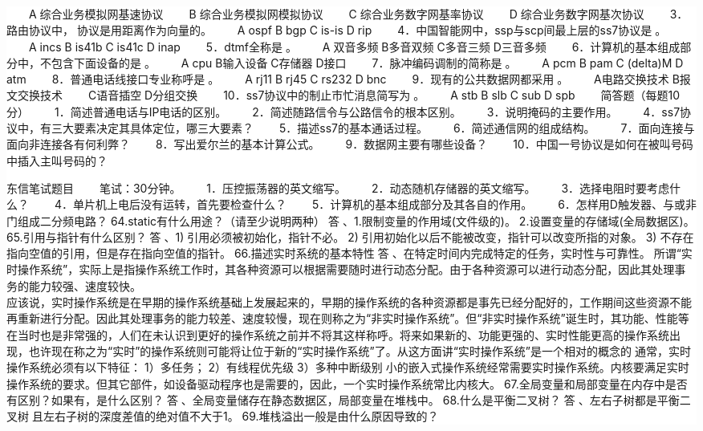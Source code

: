 　　A 综合业务模拟网基速协议 
　　B 综合业务模拟网模拟协议 
　　C 综合业务数字网基率协议 
　　D 综合业务数字网基次协议 
　　3．路由协议中， 协议是用距离作为向量的。 
　　A ospf B bgp C is-is D rip 
　　4．中国智能网中，ssp与scp间最上层的ss7协议是 。 
　　A incs B is41b C is41c D inap 
　　5．dtmf全称是 。 
　　A 双音多频 B多音双频 C多音三频 D三音多频 
　　6．计算机的基本组成部分中，不包含下面设备的是 。 
　　A cpu B输入设备 C存储器 D接口 
　　7．脉冲编码调制的简称是 。 
　　A pcm B pam C (delta)M D atm 
　　8．普通电话线接口专业称呼是 。 
　　A rj11 B rj45 C rs232 D bnc 
　　9．现有的公共数据网都采用 。 
　　A电路交换技术 B报文交换技术 
　　C语音插空 D分组交换 
　　10．ss7协议中的制止市忙消息简写为 。 
　　A stb B slb C sub D spb 
　　简答题（每题10分） 
　　1．简述普通电话与IP电话的区别。 
　　2．简述随路信令与公路信令的根本区别。 
　　3．说明掩码的主要作用。 
　　4．ss7协议中，有三大要素决定其具体定位，哪三大要素？ 
　　5．描述ss7的基本通话过程。 
　　6．简述通信网的组成结构。 
　　7．面向连接与面向非连接各有何利弊？ 
　　8．写出爱尔兰的基本计算公式。 
　　9．数据网主要有哪些设备？ 
　　10．中国一号协议是如何在被叫号码中插入主叫号码的？ 

东信笔试题目 
　　笔试：30分钟。 
　　1．压控振荡器的英文缩写。 
　　2．动态随机存储器的英文缩写。 
　　3．选择电阻时要考虑什么？ 
　　4．单片机上电后没有运转，首先要检查什么？ 
　　5．计算机的基本组成部分及其各自的作用。 
　　6．怎样用D触发器、与或非门组成二分频电路？
64.static有什么用途？（请至少说明两种）
答 、1.限制变量的作用域(文件级的)。
 2.设置变量的存储域(全局数据区)。
65.引用与指针有什么区别？
答 、1) 引用必须被初始化，指针不必。
2) 引用初始化以后不能被改变，指针可以改变所指的对象。
3) 不存在指向空值的引用，但是存在指向空值的指针。
66.描述实时系统的基本特性
答 、在特定时间内完成特定的任务，实时性与可靠性。
所谓“实时操作系统”，实际上是指操作系统工作时，其各种资源可以根据需要随时进行动态分配。由于各种资源可以进行动态分配，因此其处理事务的能力较强、速度较快。  
应该说，实时操作系统是在早期的操作系统基础上发展起来的，早期的操作系统的各种资源都是事先已经分配好的，工作期间这些资源不能再重新进行分配。因此其处理事务的能力较差、速度较慢，现在则称之为“非实时操作系统”。但“非实时操作系统”诞生时，其功能、性能等在当时也是非常强的，人们在未认识到更好的操作系统之前并不将其这样称呼。将来如果新的、功能更强的、实时性能更高的操作系统出现，也许现在称之为“实时”的操作系统则可能将让位于新的“实时操作系统”了。从这方面讲“实时操作系统”是一个相对的概念的
通常，实时操作系统必须有以下特征：
1）多任务；
2）有线程优先级
3）多种中断级别
小的嵌入式操作系统经常需要实时操作系统。内核要满足实时操作系统的要求。但其它部件，如设备驱动程序也是需要的，因此，一个实时操作系统常比内核大。
67.全局变量和局部变量在内存中是否有区别？如果有，是什么区别？
答 、全局变量储存在静态数据区，局部变量在堆栈中。
68.什么是平衡二叉树？
答 、左右子树都是平衡二叉树 且左右子树的深度差值的绝对值不大于1。
69.堆栈溢出一般是由什么原因导致的？